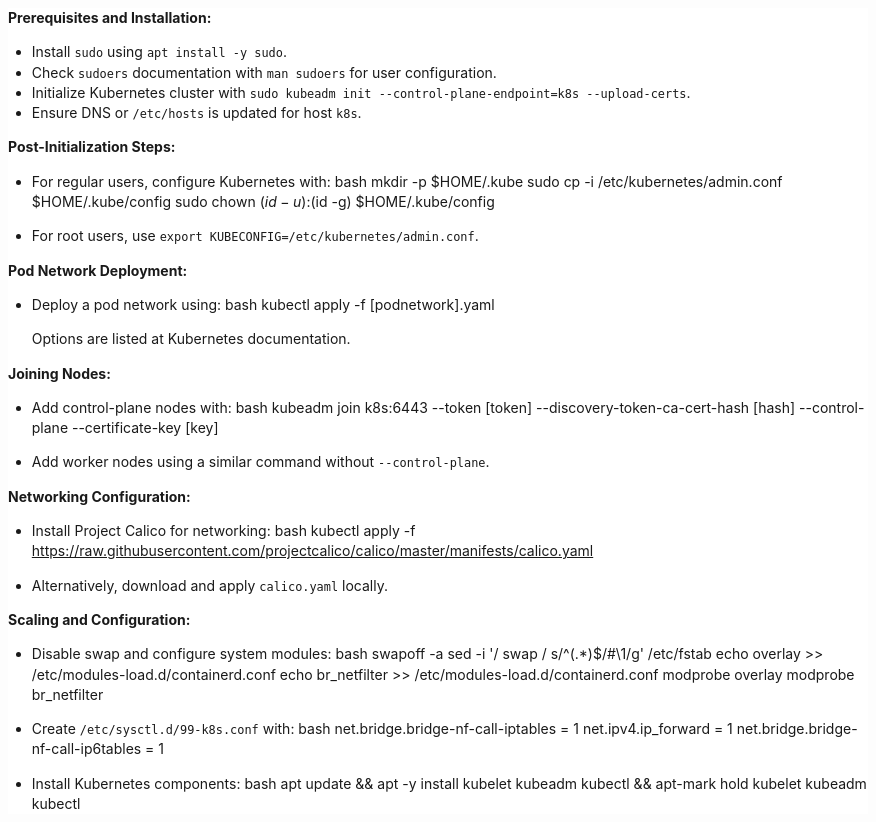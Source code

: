 **Prerequisites and Installation:**
- Install `sudo` using `apt install -y sudo`.
- Check `sudoers` documentation with `man sudoers` for user configuration.
- Initialize Kubernetes cluster with `sudo kubeadm init --control-plane-endpoint=k8s --upload-certs`.
- Ensure DNS or `/etc/hosts` is updated for host `k8s`.

**Post-Initialization Steps:**
- For regular users, configure Kubernetes with:
  bash
  mkdir -p $HOME/.kube
  sudo cp -i /etc/kubernetes/admin.conf $HOME/.kube/config
  sudo chown $(id -u):$(id -g) $HOME/.kube/config
  
- For root users, use `export KUBECONFIG=/etc/kubernetes/admin.conf`.

**Pod Network Deployment:**
- Deploy a pod network using:
  bash
  kubectl apply -f [podnetwork].yaml
  
  Options are listed at Kubernetes documentation.

**Joining Nodes:**
- Add control-plane nodes with:
  bash
  kubeadm join k8s:6443 --token [token] --discovery-token-ca-cert-hash [hash] --control-plane --certificate-key [key]
  
- Add worker nodes using a similar command without `--control-plane`.

**Networking Configuration:**
- Install Project Calico for networking:
  bash
  kubectl apply -f https://raw.githubusercontent.com/projectcalico/calico/master/manifests/calico.yaml
  
- Alternatively, download and apply `calico.yaml` locally.

**Scaling and Configuration:**
- Disable swap and configure system modules:
  bash
  swapoff -a
  sed -i '/ swap / s/^\(.*\)$/#\1/g' /etc/fstab
  echo overlay >> /etc/modules-load.d/containerd.conf
  echo br_netfilter >> /etc/modules-load.d/containerd.conf
  modprobe overlay
  modprobe br_netfilter
  
- Create `/etc/sysctl.d/99-k8s.conf` with:
  bash
  net.bridge.bridge-nf-call-iptables = 1
  net.ipv4.ip_forward = 1
  net.bridge.bridge-nf-call-ip6tables = 1
  
- Install Kubernetes components:
  bash
  apt update && apt -y install kubelet kubeadm kubectl && apt-mark hold kubelet kubeadm kubectl
  